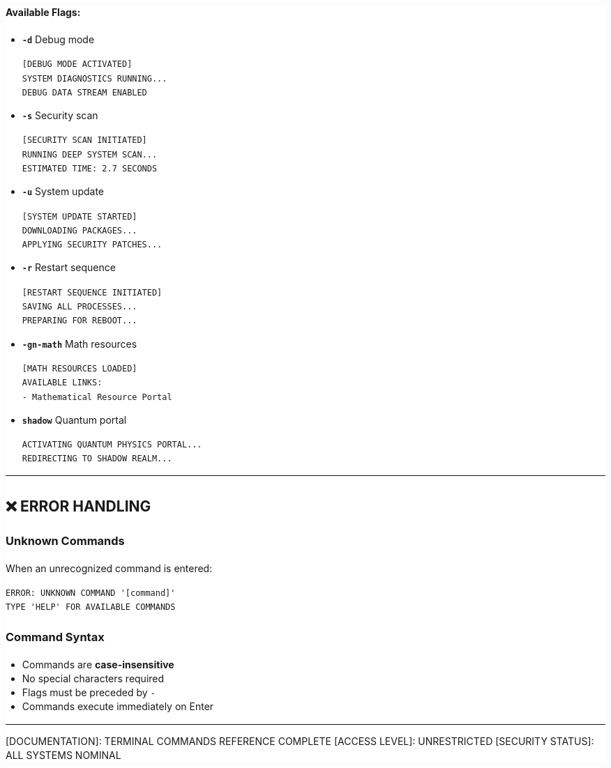 #### Available Flags:
- **`-d`** Debug mode
  ```
  [DEBUG MODE ACTIVATED]
  SYSTEM DIAGNOSTICS RUNNING...
  DEBUG DATA STREAM ENABLED
  ```

- **`-s`** Security scan
  ```
  [SECURITY SCAN INITIATED]
  RUNNING DEEP SYSTEM SCAN...
  ESTIMATED TIME: 2.7 SECONDS
  ```

- **`-u`** System update
  ```
  [SYSTEM UPDATE STARTED]
  DOWNLOADING PACKAGES...
  APPLYING SECURITY PATCHES...
  ```

- **`-r`** Restart sequence
  ```
  [RESTART SEQUENCE INITIATED]
  SAVING ALL PROCESSES...
  PREPARING FOR REBOOT...
  ```

- **`-gn-math`** Math resources
  ```
  [MATH RESOURCES LOADED]
  AVAILABLE LINKS:
  - Mathematical Resource Portal
  ```

- **`shadow`** Quantum portal
  ```
  ACTIVATING QUANTUM PHYSICS PORTAL...
  REDIRECTING TO SHADOW REALM...
  ```

---

## ❌ ERROR HANDLING

### Unknown Commands
When an unrecognized command is entered:
```
ERROR: UNKNOWN COMMAND '[command]'
TYPE 'HELP' FOR AVAILABLE COMMANDS
```

### Command Syntax
- Commands are **case-insensitive**
- No special characters required
- Flags must be preceded by `-`
- Commands execute immediately on Enter

---

[DOCUMENTATION]: TERMINAL COMMANDS REFERENCE COMPLETE
[ACCESS LEVEL]: UNRESTRICTED
[SECURITY STATUS]: ALL SYSTEMS NOMINAL